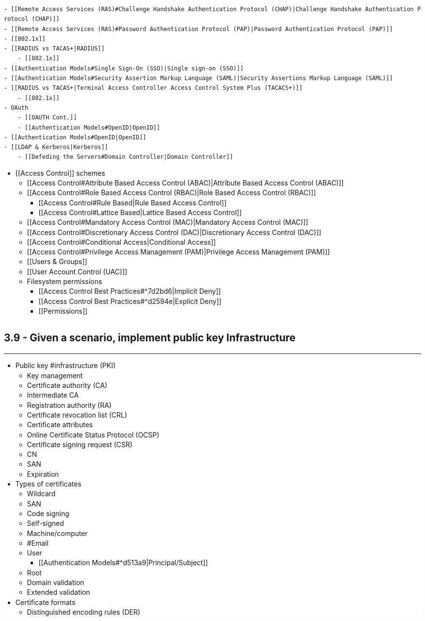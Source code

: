 	- [[Remote Access Services (RAS)#Challenge Handshake Authentication Protocol (CHAP)|Challenge Handshake Authentication Protocol (CHAP)]]
	- [[Remote Access Services (RAS)#Password Authentication Protocol (PAP)|Password Authentication Protocol (PAP)]]
	- [[802.1x]]
	- [[RADIUS vs TACAS+|RADIUS]]
		- [[802.1x]]
	- [[Authentication Models#Single Sign-On (SSO)|Single sign-on (SSO)]]
	- [[Authentication Models#Security Assertion Markup Language (SAML)|Security Assertions Markup Language (SAML)]]
	- [[RADIUS vs TACAS+|Terminal Access Controller Access Control System Plus (TACACS+)]]
		- [[802.1x]]
	- OAuth
		- [[OAUTH Cont.]]
		- [[Authentication Models#OpenID|OpenID]]
	- [[Authentication Models#OpenID|OpenID]]
	- [[LDAP & Kerberos|Kerberos]]
		- [[Defeding the Servers#Domain Controller|Domain Controller]]
- [[Access Control]] schemes
	- [[Access Control#Attribute Based Access Control (ABAC)|Attribute Based Access Control (ABAC)]]
	- [[Access Control#Role Based Access Control (RBAC)|Role Based Access Control (RBAC)]]
		- [[Access Control#Rule Based|Rule Based Access Control]]
		- [[Access Control#Lattice Based|Lattice Based Access Control]]
	- [[Access Control#Mandatory Access Control (MAC)|Mandatory Access Control (MAC)]]
	- [[Access Control#Discretionary Access Control (DAC)|Discretionary Access Control (DAC)]]
	- [[Access Control#Conditional Access|Conditional Access]]
	- [[Access Control#Privilege Access Management (PAM)|Privilege Access Management (PAM)]]
	- [[Users & Groups]]
	- [[User Account Control (UAC)]]
	- Filesystem permissions
		- [[Access Control Best Practices#^7d2bd6|Implicit Deny]]
		- [[Access Control Best Practices#^d2594e|Explicit Deny]]
		- [[Permissions]]

## 3.9 - Given a scenario, implement public key Infrastructure
---
- Public key #infrastructure (PKI)
	- Key management
	- Certificate authority (CA)
	- Intermediate CA
	- Registration authority (RA)
	- Certificate revocation list (CRL)
	- Certificate attributes
	- Online Certificate Status Protocol (OCSP)
	- Certificate signing request (CSR)
	- CN
	- SAN
	- Expiration
- Types of certificates
	- Wildcard
	- SAN
	- Code signing
	- Self-signed
	- Machine/computer
	- #Email
	- User
		- [[Authentication Models#^d513a9|Principal/Subject]]
	- Root
	- Domain validation
	- Extended validation
- Certificate formats
	- Distinguished encoding rules (DER)